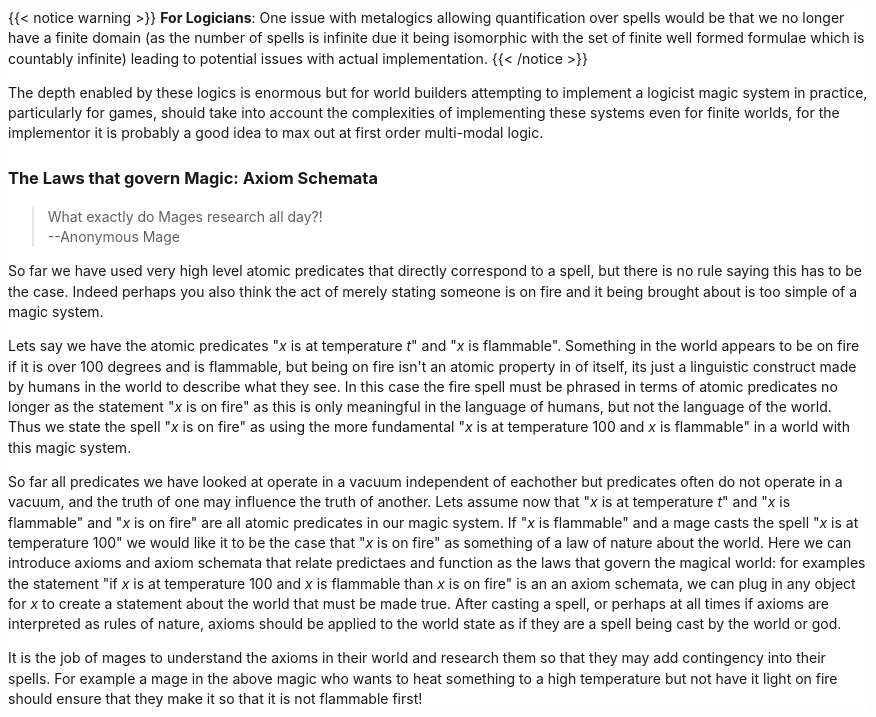 {{< notice warning >}}
**For Logicians**: One issue with metalogics allowing quantification over spells would be that we no longer have a finite domain (as the number of spells is infinite due it being isomorphic with the set of finite well formed formulae which is countably infinite)
leading to potential issues with actual implementation.
{{< /notice >}} 

The depth enabled by these logics is enormous but for world builders attempting to implement a logicist magic system in practice,
particularly for games, should take into account the complexities of implementing these systems even for finite worlds,
for the implementor it is probably a good idea to max out at first order multi-modal logic.  

### The Laws that govern Magic: Axiom Schemata
> What exactly do Mages research all day?!  
--Anonymous Mage

So far we have used very high level atomic predicates that directly correspond to a spell,
but there is no rule saying this has to be the case. Indeed perhaps you also think the act of merely stating someone
is on fire and it being brought about is too simple of a magic system. 

Lets say we have the atomic predicates "*x* is at temperature *t*" and "*x* is flammable".
Something in the world appears to be on fire if it is over 100 degrees and is flammable, but 
being on fire isn't an atomic property in of itself, its just a linguistic construct 
made by humans in the world to describe what they see. In this case the fire spell must be
phrased in terms of atomic predicates no longer as the statement "*x* is on fire" as this is only
meaningful in the language of humans, but not the language of the world. Thus we state the spell "*x* is on fire" as
using the more fundamental "*x* is at temperature 100 and *x* is flammable" in a world with this magic system.

So far all predicates we have looked at operate in a vacuum independent of eachother but 
predicates often do not operate in a vacuum, and the truth of one may influence the truth of another. 
Lets assume now that "*x* is at temperature *t*" and "*x* is flammable" and "*x* is on fire" are all atomic
predicates in our magic system. If "*x* is flammable" and a mage casts the spell "*x* is at temperature 100"
we would like it to be the case that "*x* is on fire" as something of a law of nature about the world.
Here we can introduce axioms and axiom schemata that relate predictaes and function as the 
laws that govern the magical world: for examples the statement "if *x* is at temperature 100 and *x* is flammable than *x* is on fire" is an an axiom schemata, we can plug in any object for *x* to create a statement about the world that must be made true. After casting a spell, or perhaps at all times if axioms are interpreted as rules of nature, axioms should be applied to the world state as if they are a spell being cast by the world or god. 

It is the job of mages to understand the axioms in their world and research them so that they may 
add contingency into their spells. For example a mage in the above magic who wants to heat something to a high temperature
but not have it light on fire should ensure that they make it so that it is not flammable first!
